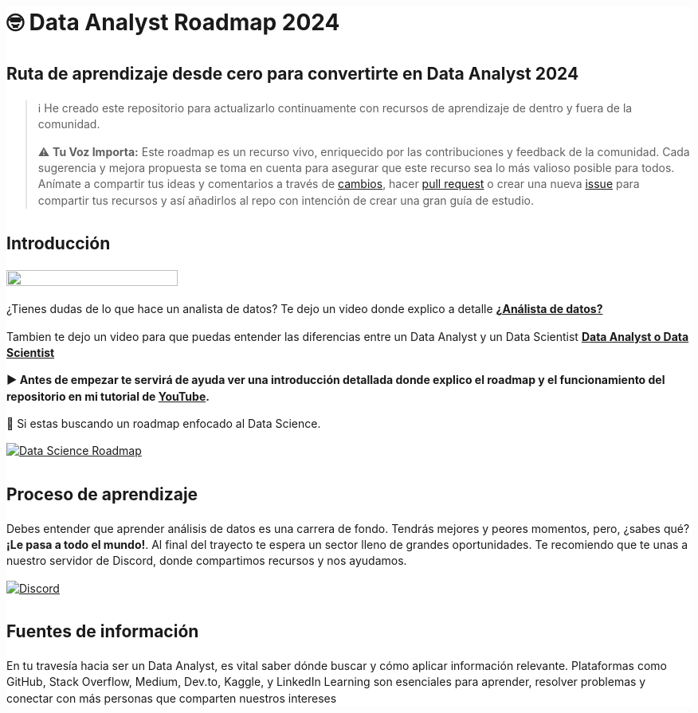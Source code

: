 # 🤓 Data Analyst Roadmap 2024
## Ruta de aprendizaje desde cero para convertirte en Data Analyst 2024
> ℹ️ He creado este repositorio para actualizarlo continuamente con recursos de aprendizaje de dentro y fuera de la comunidad.
>  
> ⚠️ **Tu Voz Importa:**  Este roadmap es un recurso vivo, enriquecido por las contribuciones y feedback de la comunidad. Cada sugerencia y mejora propuesta se toma en cuenta para asegurar que este recurso sea lo más valioso posible para todos. Anímate a compartir tus ideas y comentarios a través de [cambios](https://github.com/dawoork/Data-Analytics-Roadmap/discussions), hacer [pull request](https://github.com/dawoork/Data-Analytics-Roadmap/pulls) o crear una nueva [issue](https://github.com/dawoork/Data-Analytics-Roadmap/issues) para compartir tus recursos y así añadirlos al repo con intención de crear una gran guía de estudio.

## Introducción

<a href="https://github.com/dawoork/Data-Data-Analyst-Roadmap/blob/main/roadmap_data_analyst_alfa_v2.jpg"><img src="https://github.com/dawoork/Data-Data-Analyst-Roadmap/blob/main/roadmap_data_analyst_alfa_v3.jpg" style="height: 50%; width:50%;"/></a>

¿Tienes dudas de lo que hace un analista de datos?  Te dejo un video donde explico a detalle [**¿Análista de datos?**](https://youtu.be/imzuVGLQ3_E?si=dcMl9uHHgv8eZHdw)

Tambien te dejo un video para que puedas entender las diferencias entre un Data Analyst y un Data Scientist [**Data Analyst o Data Scientist**](https://youtu.be/5y3zVHjdnBQ?si=rQc1SGrGJ6enjStf)

**▶️ Antes de empezar te servirá de ayuda ver una introducción detallada donde explico el roadmap y el funcionamiento del repositorio en mi tutorial de [YouTube](https://youtu.be/@dawoork).**

  
🤖 Si estas buscando un roadmap enfocado al Data Science.

[![Data Science Roadmap](https://img.shields.io/github/stars/dawoork/Data-Science-Roadmap?label=Data%20Science%20Roadmap&style=social)](https://github.com/dawoork/Data-Science-Roadmap)


## Proceso de aprendizaje
Debes entender que aprender análisis de datos  es una carrera de fondo. Tendrás mejores y peores momentos, pero, ¿sabes qué? **¡Le pasa a todo el mundo!**. Al final del trayecto te espera un sector lleno de grandes oportunidades. Te recomiendo que te unas a nuestro servidor de Discord, donde compartimos recursos y nos ayudamos.

[![Discord](https://img.shields.io/badge/Discord-Únete_a_nuestra_comunindad-5865F2?style=for-the-badge&logo=discord&logoColor=white&labelColor=101010)](http://dawoork.com/discord)



## Fuentes de información
En tu travesía hacia ser un Data Analyst, es vital saber dónde buscar y cómo aplicar información relevante. Plataformas como GitHub, Stack Overflow, Medium, Dev.to, Kaggle, y LinkedIn Learning son esenciales para aprender, resolver problemas y conectar con más personas que comparten nuestros intereses
